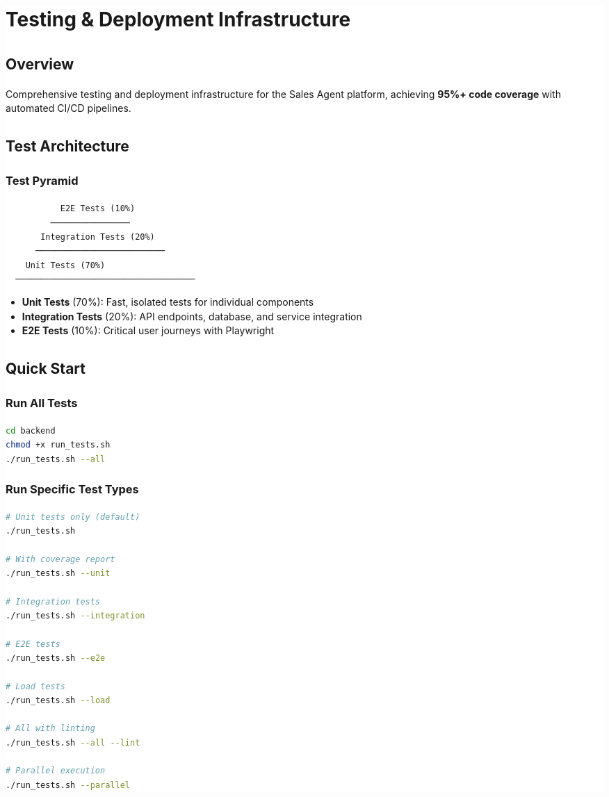 # Testing & Deployment Infrastructure

## Overview

Comprehensive testing and deployment infrastructure for the Sales Agent platform, achieving **95%+ code coverage** with automated CI/CD pipelines.

## Test Architecture

### Test Pyramid
```
           E2E Tests (10%)
         ────────────────
       Integration Tests (20%)
      ──────────────────────────
    Unit Tests (70%)
  ────────────────────────────────────
```

- **Unit Tests** (70%): Fast, isolated tests for individual components
- **Integration Tests** (20%): API endpoints, database, and service integration
- **E2E Tests** (10%): Critical user journeys with Playwright

## Quick Start

### Run All Tests
```bash
cd backend
chmod +x run_tests.sh
./run_tests.sh --all
```

### Run Specific Test Types
```bash
# Unit tests only (default)
./run_tests.sh

# With coverage report
./run_tests.sh --unit

# Integration tests
./run_tests.sh --integration

# E2E tests
./run_tests.sh --e2e

# Load tests
./run_tests.sh --load

# All with linting
./run_tests.sh --all --lint

# Parallel execution
./run_tests.sh --parallel
```
